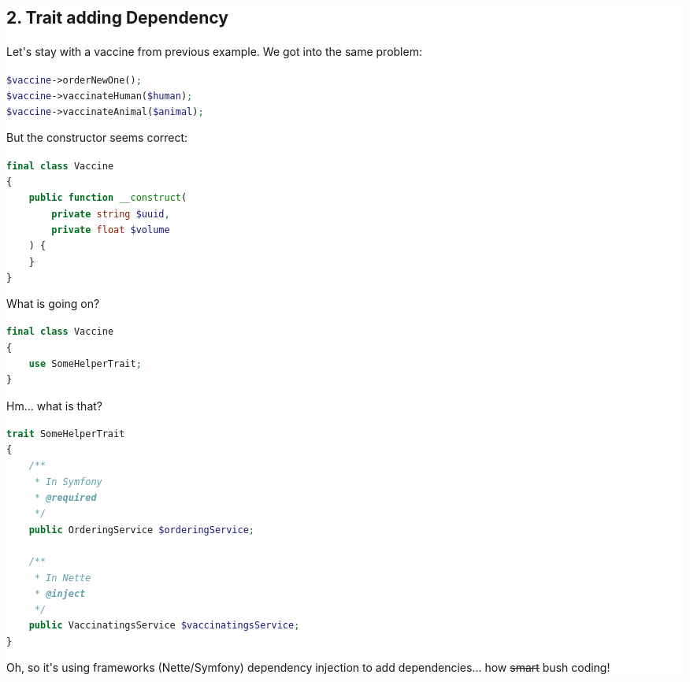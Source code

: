 ## 2. Trait adding Dependency <em class="fas fa-fw fa-times text-danger fa-lg"></em>

Let's stay with a vaccine from previous example. We got into the same problem:

```php
$vaccine->orderNewOne();
$vaccine->vaccinateHuman($human);
$vaccine->vaccinateAnimal($animal);
```

But the constructor seems correct:

```php
final class Vaccine
{
    public function __construct(
        private string $uuid,
        private float $volume
    ) {
    }
}
```

What is going on?

```php
final class Vaccine
{
    use SomeHelperTrait;
}
```

Hm... what is that?

```php
trait SomeHelperTrait
{
    /**
     * In Symfony
     * @required
     */
    public OrderingService $orderingService;

    /**
     * In Nette
     * @inject
     */
    public VaccinatingsService $vaccinatingsService;
}
```

Oh, so it's using frameworks (Nette/Symfony) dependency injection to add dependencies... how ~~smart~~ bush coding!

<em class="fas fa-fw fa-times text-danger fa-2x"></em>

